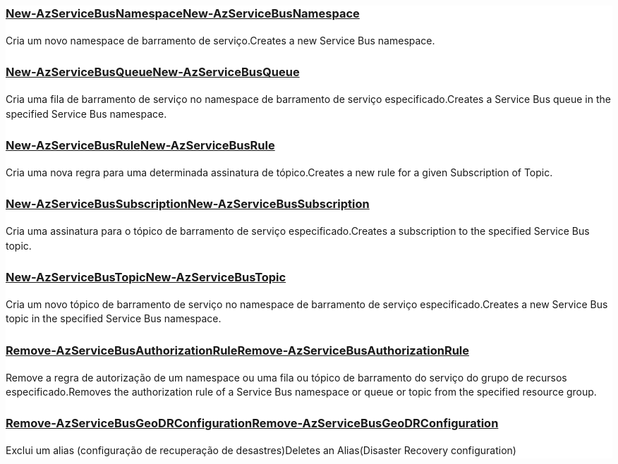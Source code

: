### [<span data-ttu-id="fe63a-135">New-AzServiceBusNamespace</span><span class="sxs-lookup"><span data-stu-id="fe63a-135">New-AzServiceBusNamespace</span></span>](New-AzServiceBusNamespace.md)
<span data-ttu-id="fe63a-136">Cria um novo namespace de barramento de serviço.</span><span class="sxs-lookup"><span data-stu-id="fe63a-136">Creates a new Service Bus namespace.</span></span>

### [<span data-ttu-id="fe63a-137">New-AzServiceBusQueue</span><span class="sxs-lookup"><span data-stu-id="fe63a-137">New-AzServiceBusQueue</span></span>](New-AzServiceBusQueue.md)
<span data-ttu-id="fe63a-138">Cria uma fila de barramento de serviço no namespace de barramento de serviço especificado.</span><span class="sxs-lookup"><span data-stu-id="fe63a-138">Creates a Service Bus queue in the specified Service Bus namespace.</span></span>

### [<span data-ttu-id="fe63a-139">New-AzServiceBusRule</span><span class="sxs-lookup"><span data-stu-id="fe63a-139">New-AzServiceBusRule</span></span>](New-AzServiceBusRule.md)
<span data-ttu-id="fe63a-140">Cria uma nova regra para uma determinada assinatura de tópico.</span><span class="sxs-lookup"><span data-stu-id="fe63a-140">Creates a new rule for a given Subscription of Topic.</span></span> 

### [<span data-ttu-id="fe63a-141">New-AzServiceBusSubscription</span><span class="sxs-lookup"><span data-stu-id="fe63a-141">New-AzServiceBusSubscription</span></span>](New-AzServiceBusSubscription.md)
<span data-ttu-id="fe63a-142">Cria uma assinatura para o tópico de barramento de serviço especificado.</span><span class="sxs-lookup"><span data-stu-id="fe63a-142">Creates a subscription to the specified Service Bus topic.</span></span>

### [<span data-ttu-id="fe63a-143">New-AzServiceBusTopic</span><span class="sxs-lookup"><span data-stu-id="fe63a-143">New-AzServiceBusTopic</span></span>](New-AzServiceBusTopic.md)
<span data-ttu-id="fe63a-144">Cria um novo tópico de barramento de serviço no namespace de barramento de serviço especificado.</span><span class="sxs-lookup"><span data-stu-id="fe63a-144">Creates a new Service Bus topic in  the specified Service Bus namespace.</span></span>

### [<span data-ttu-id="fe63a-145">Remove-AzServiceBusAuthorizationRule</span><span class="sxs-lookup"><span data-stu-id="fe63a-145">Remove-AzServiceBusAuthorizationRule</span></span>](Remove-AzServiceBusAuthorizationRule.md)
<span data-ttu-id="fe63a-146">Remove a regra de autorização de um namespace ou uma fila ou tópico de barramento do serviço do grupo de recursos especificado.</span><span class="sxs-lookup"><span data-stu-id="fe63a-146">Removes the authorization rule of a Service Bus namespace or queue or topic from the specified resource group.</span></span>

### [<span data-ttu-id="fe63a-147">Remove-AzServiceBusGeoDRConfiguration</span><span class="sxs-lookup"><span data-stu-id="fe63a-147">Remove-AzServiceBusGeoDRConfiguration</span></span>](Remove-AzServiceBusGeoDRConfiguration.md)
<span data-ttu-id="fe63a-148">Exclui um alias (configuração de recuperação de desastres)</span><span class="sxs-lookup"><span data-stu-id="fe63a-148">Deletes an Alias(Disaster Recovery configuration)</span></span>
